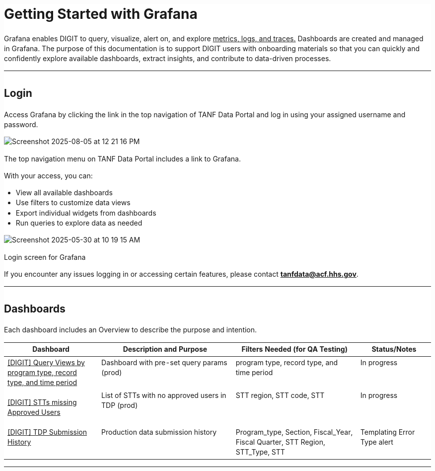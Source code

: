 # Getting Started with Grafana&#x20;

Grafana enables DIGIT to query, visualize, alert on, and explore [metrics, logs, and traces.](#user-content-fn-2) Dashboards are created and managed in Grafana. The purpose of this documentation is to support DIGIT users with onboarding materials so that you can quickly and confidently explore available dashboards, extract insights, and contribute to data-driven processes.

---

## Login

Access Grafana by clicking the link in the top navigation of TANF Data Portal and log in using your assigned username and password.


<img width="599" height="169" alt="Screenshot 2025-08-05 at 12 21 16 PM" src="https://github.com/user-attachments/assets/a5afb86f-839f-47c2-a848-91ee72cad6f5" />

The top navigation menu on TANF Data Portal includes a link to Grafana.

With your access, you can:

* View all available dashboards
* Use filters to customize data views
* Export individual widgets from dashboards
* Run queries to explore data as needed


<img width="1625" height="879" alt="Screenshot 2025-05-30 at 10 19 15 AM" src="https://github.com/user-attachments/assets/5227945c-f90b-46b6-b679-09a6e0bd93bb" />

Login screen for Grafana

If you encounter any issues logging in or accessing certain features, please contact **tanfdata@acf.hhs.gov**.

---

## Dashboards

Each dashboard includes an Overview to describe the purpose and intention.&#x20;

<table><thead><tr><th width="175.05078125">Dashboard</th><th width="256.68359375">Description and Purpose</th><th width="237.15234375">Filters Needed (for QA Testing)</th><th>Status/Notes</th></tr></thead><tbody><tr><td><a href="https://tdp-frontend-a11y.app.cloud.gov/grafana/d/eemnhxok5dr7kd/b3ed5b3f-cce8-5855-a97c-7e8f7330e003">[DIGIT] Query Views by program type, record type, and time period</a></td><td>Dashboard with pre-set query params (prod)</td><td>program type, record type, and time period</td><td>In progress</td></tr><tr><td><p></p><p><a href="https://tdp-frontend-a11y.app.cloud.gov/grafana/d/fe6fa4dye7s3kf/digit-stts-missing-approved-users">[DIGIT] STTs missing Approved Users</a></p></td><td>List of STTs with no approved users in TDP (prod)</td><td>STT region, STT code, STT</td><td>In progress</td></tr><tr><td><a href="https://tdp-frontend-a11y.app.cloud.gov/grafana/d/ce6f8l7vw36kgd/digit-tdp-submission-history">[DIGIT] TDP Submission History</a></td><td>Production data submission history</td><td>Program_type, Section, Fiscal_Year, Fiscal Quarter, STT Region, STT_Type, STT</td><td>Templating Error Type alert</td></tr></tbody></table>

---
